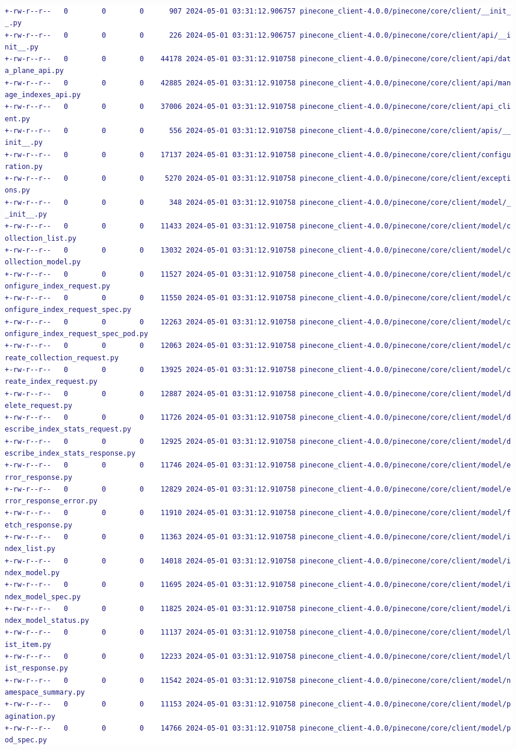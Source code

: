```diff
+-rw-r--r--   0        0        0      907 2024-05-01 03:31:12.906757 pinecone_client-4.0.0/pinecone/core/client/__init__.py
+-rw-r--r--   0        0        0      226 2024-05-01 03:31:12.906757 pinecone_client-4.0.0/pinecone/core/client/api/__init__.py
+-rw-r--r--   0        0        0    44178 2024-05-01 03:31:12.910758 pinecone_client-4.0.0/pinecone/core/client/api/data_plane_api.py
+-rw-r--r--   0        0        0    42885 2024-05-01 03:31:12.910758 pinecone_client-4.0.0/pinecone/core/client/api/manage_indexes_api.py
+-rw-r--r--   0        0        0    37006 2024-05-01 03:31:12.910758 pinecone_client-4.0.0/pinecone/core/client/api_client.py
+-rw-r--r--   0        0        0      556 2024-05-01 03:31:12.910758 pinecone_client-4.0.0/pinecone/core/client/apis/__init__.py
+-rw-r--r--   0        0        0    17137 2024-05-01 03:31:12.910758 pinecone_client-4.0.0/pinecone/core/client/configuration.py
+-rw-r--r--   0        0        0     5270 2024-05-01 03:31:12.910758 pinecone_client-4.0.0/pinecone/core/client/exceptions.py
+-rw-r--r--   0        0        0      348 2024-05-01 03:31:12.910758 pinecone_client-4.0.0/pinecone/core/client/model/__init__.py
+-rw-r--r--   0        0        0    11433 2024-05-01 03:31:12.910758 pinecone_client-4.0.0/pinecone/core/client/model/collection_list.py
+-rw-r--r--   0        0        0    13032 2024-05-01 03:31:12.910758 pinecone_client-4.0.0/pinecone/core/client/model/collection_model.py
+-rw-r--r--   0        0        0    11527 2024-05-01 03:31:12.910758 pinecone_client-4.0.0/pinecone/core/client/model/configure_index_request.py
+-rw-r--r--   0        0        0    11550 2024-05-01 03:31:12.910758 pinecone_client-4.0.0/pinecone/core/client/model/configure_index_request_spec.py
+-rw-r--r--   0        0        0    12263 2024-05-01 03:31:12.910758 pinecone_client-4.0.0/pinecone/core/client/model/configure_index_request_spec_pod.py
+-rw-r--r--   0        0        0    12063 2024-05-01 03:31:12.910758 pinecone_client-4.0.0/pinecone/core/client/model/create_collection_request.py
+-rw-r--r--   0        0        0    13925 2024-05-01 03:31:12.910758 pinecone_client-4.0.0/pinecone/core/client/model/create_index_request.py
+-rw-r--r--   0        0        0    12887 2024-05-01 03:31:12.910758 pinecone_client-4.0.0/pinecone/core/client/model/delete_request.py
+-rw-r--r--   0        0        0    11726 2024-05-01 03:31:12.910758 pinecone_client-4.0.0/pinecone/core/client/model/describe_index_stats_request.py
+-rw-r--r--   0        0        0    12925 2024-05-01 03:31:12.910758 pinecone_client-4.0.0/pinecone/core/client/model/describe_index_stats_response.py
+-rw-r--r--   0        0        0    11746 2024-05-01 03:31:12.910758 pinecone_client-4.0.0/pinecone/core/client/model/error_response.py
+-rw-r--r--   0        0        0    12829 2024-05-01 03:31:12.910758 pinecone_client-4.0.0/pinecone/core/client/model/error_response_error.py
+-rw-r--r--   0        0        0    11910 2024-05-01 03:31:12.910758 pinecone_client-4.0.0/pinecone/core/client/model/fetch_response.py
+-rw-r--r--   0        0        0    11363 2024-05-01 03:31:12.910758 pinecone_client-4.0.0/pinecone/core/client/model/index_list.py
+-rw-r--r--   0        0        0    14018 2024-05-01 03:31:12.910758 pinecone_client-4.0.0/pinecone/core/client/model/index_model.py
+-rw-r--r--   0        0        0    11695 2024-05-01 03:31:12.910758 pinecone_client-4.0.0/pinecone/core/client/model/index_model_spec.py
+-rw-r--r--   0        0        0    11825 2024-05-01 03:31:12.910758 pinecone_client-4.0.0/pinecone/core/client/model/index_model_status.py
+-rw-r--r--   0        0        0    11137 2024-05-01 03:31:12.910758 pinecone_client-4.0.0/pinecone/core/client/model/list_item.py
+-rw-r--r--   0        0        0    12233 2024-05-01 03:31:12.910758 pinecone_client-4.0.0/pinecone/core/client/model/list_response.py
+-rw-r--r--   0        0        0    11542 2024-05-01 03:31:12.910758 pinecone_client-4.0.0/pinecone/core/client/model/namespace_summary.py
+-rw-r--r--   0        0        0    11153 2024-05-01 03:31:12.910758 pinecone_client-4.0.0/pinecone/core/client/model/pagination.py
+-rw-r--r--   0        0        0    14766 2024-05-01 03:31:12.910758 pinecone_client-4.0.0/pinecone/core/client/model/pod_spec.py
```